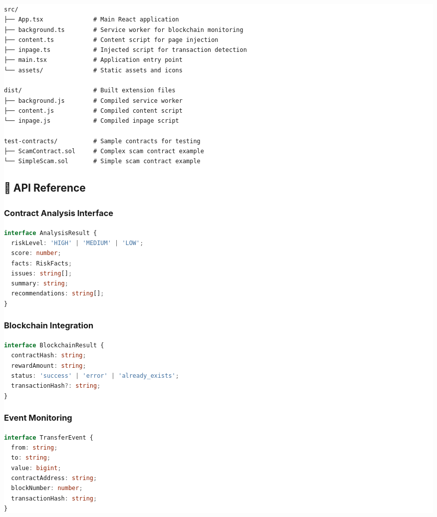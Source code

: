 ```
src/
├── App.tsx              # Main React application
├── background.ts        # Service worker for blockchain monitoring
├── content.ts           # Content script for page injection
├── inpage.ts            # Injected script for transaction detection
├── main.tsx             # Application entry point
└── assets/              # Static assets and icons

dist/                    # Built extension files
├── background.js        # Compiled service worker
├── content.js           # Compiled content script
└── inpage.js            # Compiled inpage script

test-contracts/          # Sample contracts for testing
├── ScamContract.sol     # Complex scam contract example
└── SimpleScam.sol       # Simple scam contract example
```

## 🔧 API Reference

### Contract Analysis Interface

```typescript
interface AnalysisResult {
  riskLevel: 'HIGH' | 'MEDIUM' | 'LOW';
  score: number;
  facts: RiskFacts;
  issues: string[];
  summary: string;
  recommendations: string[];
}
```

### Blockchain Integration

```typescript
interface BlockchainResult {
  contractHash: string;
  rewardAmount: string;
  status: 'success' | 'error' | 'already_exists';
  transactionHash?: string;
}
```

### Event Monitoring

```typescript
interface TransferEvent {
  from: string;
  to: string;
  value: bigint;
  contractAddress: string;
  blockNumber: number;
  transactionHash: string;
}
```
